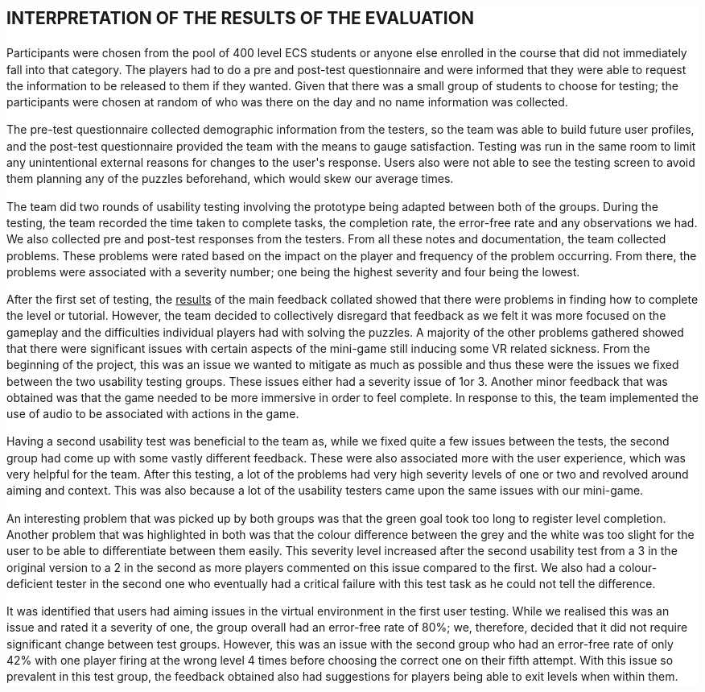 ## INTERPRETATION OF THE RESULTS OF THE EVALUATION

Participants were chosen from the pool of 400 level ECS students or anyone else enrolled in the course that did not immediately fall into that category. The players had to do a pre and post-test questionnaire and were informed that they were able to request the information to be released to them if they wanted. Given that there was a small group of students to choose for testing; the participants were chosen at random of who was there on the day and no name information was collected.

The pre-test questionnaire collected demographic information from the testers, so the team was able to build future user profiles, and the post-test questionnaire provided the team with the means to gauge satisfaction. Testing was run in the same room to limit any unintentional external reasons for changes to the user's response. Users also were not able to see the testing screen to avoid them planning any of the puzzles beforehand, which would skew our average times.

The team did two rounds of usability testing involving the prototype being adapted between both of the groups. During the testing, the team recorded the time taken to complete tasks, the completion rate, the error-free rate and any observations we had. We also collected pre and post-test responses from the testers. From all these notes and documentation, the team collected problems. These problems were rated based on the impact on the player and frequency of the problem occurring. From there, the problems were associated with a severity number; one being the highest severity and four being the lowest.

After the first set of testing, the [results](https://gitlab.ecs.vuw.ac.nz/swen422-2019-a2/t19/swen422-assignment2/blob/master/User%20Testing/Usability%20Test%20Report.md#results) of the main feedback collated showed that there were problems in finding how to complete the level or tutorial. However, the team decided to collectively disregard that feedback as we felt it was more focused on the gameplay and the difficulties individual players had with solving the puzzles. A majority of the other problems gathered showed that there were significant issues with certain aspects of the mini-game still inducing some VR related sickness. From the beginning of the project, this was an issue we wanted to mitigate as much as possible and thus these were the issues we fixed between the two usability testing groups. These issues either had a severity issue of 1or 3. Another minor feedback that was obtained was that the game needed to be more immersive in order to feel complete. In response to this, the team implemented the use of audio to be associated with actions in the game.

Having a second usability test was beneficial to the team as, while we fixed quite a few issues between the tests, the second group had come up with some vastly different feedback. These were also associated more with the user experience, which was very helpful for the team. After this testing, a lot of the problems had very high severity levels of one or two and revolved around aiming and context. This was also because a lot of the usability testers came upon the same issues with our mini-game.

An interesting problem that was picked up by both groups was that the green goal took too long to register level completion. Another problem that was highlighted in both was that the colour difference between the grey and the white was too slight for the user to be able to differentiate between them easily. This severity level increased after the second usability test from a 3 in the original version to a 2 in the second as more players commented on this issue compared to the first. We also had a colour-deficient tester in the second one who eventually had a critical failure with this test task as he could not tell the difference.

It was identified that users had aiming issues in the virtual environment in the first user testing. While we realised this was an issue and rated it a severity of one, the group overall had an error-free rate of 80%; we, therefore, decided that it did not require significant change between test groups. However, this was an issue with the second group who had an error-free rate of only 42% with one player firing at the wrong level 4 times before choosing the correct one on their fifth attempt. With this issue so prevalent in this test group, the feedback obtained also had suggestions for players being able to exit levels when within them.
